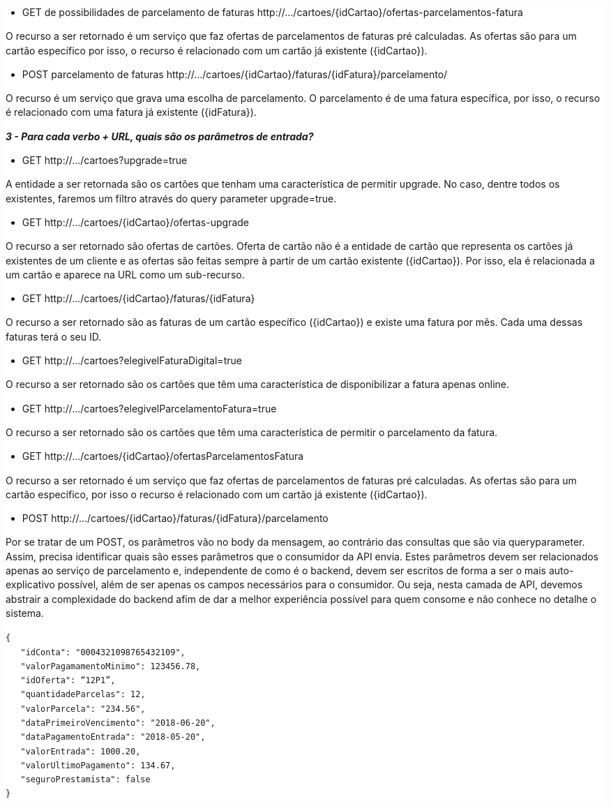 - GET de possibilidades de parcelamento de faturas http://.../cartoes/{idCartao}/ofertas-parcelamentos-fatura

O recurso a ser retornado é um serviço que faz ofertas de parcelamentos de faturas pré calculadas. As ofertas são para um cartão específico por isso, o recurso é relacionado com um cartão já existente ({idCartao}).

- POST parcelamento de faturas http://.../cartoes/{idCartao}/faturas/{idFatura}/parcelamento/

O recurso é um serviço que grava uma escolha de parcelamento. O parcelamento é de uma fatura específica, por isso, o recurso é relacionado com uma fatura já existente ({idFatura}).

***3 - Para cada verbo + URL, quais são os parâmetros de entrada?***

- GET http://.../cartoes?upgrade=true

A entidade a ser retornada são os cartões que tenham uma característica de permitir upgrade. No caso, dentre todos os existentes, faremos um filtro através do query parameter upgrade=true.

- GET http://.../cartoes/{idCartao}/ofertas-upgrade

O recurso a ser retornado são ofertas de cartões. Oferta de cartão não é a entidade de cartão que representa os cartões já existentes de um cliente e as ofertas são feitas sempre à partir de um cartão existente ({idCartao}). Por isso, ela é relacionada a um cartão e aparece na URL como um sub-recurso.

- GET http://.../cartoes/{idCartao}/faturas/{idFatura}

O recurso a ser retornado são as faturas de um cartão específico ({idCartao}) e existe uma fatura por mês. Cada uma dessas faturas terá o seu ID.

- GET http://.../cartoes?elegivelFaturaDigital=true

O recurso a ser retornado são os cartões que têm uma característica de disponibilizar a fatura apenas online.

- GET http://.../cartoes?elegivelParcelamentoFatura=true

O recurso a ser retornado são os cartões que têm uma característica de permitir o parcelamento da fatura.

- GET http://.../cartoes/{idCartao}/ofertasParcelamentosFatura

O recurso a ser retornado é um serviço que faz ofertas de parcelamentos de faturas pré calculadas. As ofertas são para um cartão específico, por isso o recurso é relacionado com um cartão já existente ({idCartao}).

- POST http://.../cartoes/{idCartao}/faturas/{idFatura}/parcelamento

Por se tratar de um POST, os parâmetros vão no body da mensagem, ao contrário das consultas que são via queryparameter.
Assim, precisa identificar quais são esses parâmetros que o consumidor da API envia. Estes parâmetros devem ser relacionados apenas ao serviço de parcelamento e, independente de como é o backend, devem ser escritos de forma a ser o mais auto-explicativo possível, além de ser apenas os campos necessários para o consumidor. Ou seja, nesta camada de API, devemos abstrair a complexidade do backend afim de dar a melhor experiência possível para quem consome e não conhece no detalhe o sistema.

```
{
   "idConta": "0004321098765432109",
   "valorPagamamentoMinimo": 123456.78,
   "idOferta": “12P1”,
   "quantidadeParcelas": 12,
   "valorParcela": "234.56",
   "dataPrimeiroVencimento": "2018-06-20",
   "dataPagamentoEntrada": "2018-05-20",
   "valorEntrada": 1000.20,
   "valorUltimoPagamento": 134.67,
   "seguroPrestamista": false
}
```
